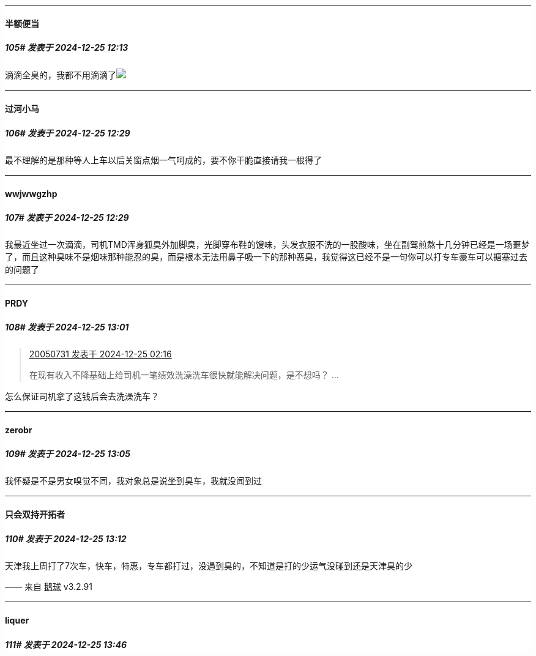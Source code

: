 *****

####  半额便当  
##### 105#       发表于 2024-12-25 12:13

滴滴全臭的，我都不用滴滴了<img src="https://static.saraba1st.com/image/smiley/face2017/001.png" referrerpolicy="no-referrer">


*****

####  过河小马  
##### 106#       发表于 2024-12-25 12:29

最不理解的是那种等人上车以后关窗点烟一气呵成的，要不你干脆直接请我一根得了

*****

####  wwjwwgzhp  
##### 107#       发表于 2024-12-25 12:29

我最近坐过一次滴滴，司机TMD浑身狐臭外加脚臭，光脚穿布鞋的馊味，头发衣服不洗的一股酸味，坐在副驾煎熬十几分钟已经是一场噩梦了，而且这种臭味不是烟味那种能忍的臭，而是根本无法用鼻子吸一下的那种恶臭，我觉得这已经不是一句你可以打专车豪车可以搪塞过去的问题了


*****

####  PRDY  
##### 108#       发表于 2024-12-25 13:01

<blockquote><a href="httphttps://bbs.saraba1st.com/2b/forum.php?mod=redirect&amp;goto=findpost&amp;pid=67009982&amp;ptid=2219288" target="_blank">20050731 发表于 2024-12-25 02:16</a>

在现有收入不降基础上给司机一笔绩效洗澡洗车很快就能解决问题，是不想吗？ ...</blockquote>
怎么保证司机拿了这钱后会去洗澡洗车？


*****

####  zerobr  
##### 109#       发表于 2024-12-25 13:05

我怀疑是不是男女嗅觉不同，我对象总是说坐到臭车，我就没闻到过


*****

####  只会双持开拓者  
##### 110#       发表于 2024-12-25 13:12

天津我上周打了7次车，快车，特惠，专车都打过，没遇到臭的，不知道是打的少运气没碰到还是天津臭的少

—— 来自 [鹅球](https://www.pgyer.com/GcUxKd4w) v3.2.91


*****

####  liquer  
##### 111#       发表于 2024-12-25 13:46
